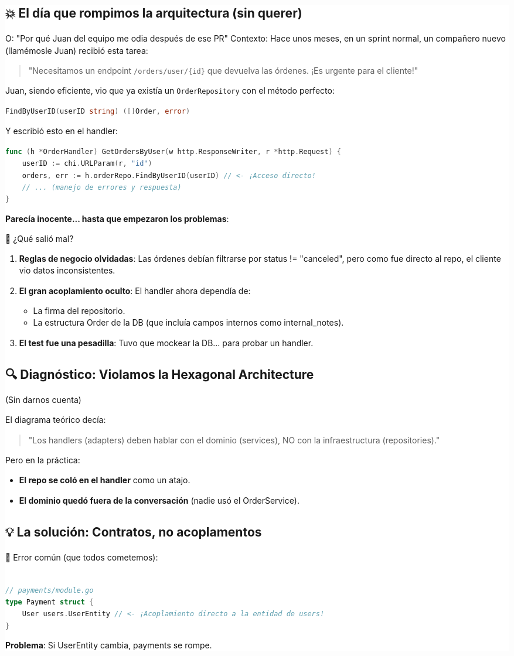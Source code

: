 ## 💥 El día que rompimos la arquitectura (sin querer)
O: "Por qué Juan del equipo me odia después de ese PR"
Contexto: Hace unos meses, en un sprint normal, un compañero nuevo (llamémosle Juan) recibió esta tarea:

> "Necesitamos un endpoint `/orders/user/{id}` que devuelva las órdenes. ¡Es urgente para el cliente!"

Juan, siendo eficiente, vio que ya existía un `OrderRepository` con el método perfecto:

```go
FindByUserID(userID string) ([]Order, error)
```
Y escribió esto en el handler:

```go
func (h *OrderHandler) GetOrdersByUser(w http.ResponseWriter, r *http.Request) {
    userID := chi.URLParam(r, "id")
    orders, err := h.orderRepo.FindByUserID(userID) // <- ¡Acceso directo!
    // ... (manejo de errores y respuesta)
}
```
**Parecía inocente... hasta que empezaron los problemas**:

🤯 ¿Qué salió mal?
1. **Reglas de negocio olvidadas**:
Las órdenes debían filtrarse por status != "canceled", pero como fue directo al repo, el cliente vio datos inconsistentes.

2. **El gran acoplamiento oculto**:
El handler ahora dependía de:
    - La firma del repositorio.
    - La estructura Order de la DB (que incluía campos internos como internal_notes).

3. **El test fue una pesadilla**:
Tuvo que mockear la DB... para probar un handler.

## 🔍 Diagnóstico: Violamos la Hexagonal Architecture
(Sin darnos cuenta)

El diagrama teórico decía:

> "Los handlers (adapters) deben hablar con el dominio (services), NO con la infraestructura (repositories)."

Pero en la práctica:

- **El repo se coló en el handler** como un atajo.

- **El dominio quedó fuera de la conversación** (nadie usó el OrderService).

## 💡 La solución: Contratos, no acoplamentos
🚫 Error común (que todos cometemos):
```go

// payments/module.go
type Payment struct {
    User users.UserEntity // <- ¡Acoplamiento directo a la entidad de users!
}
```
**Problema**: Si UserEntity cambia, payments se rompe.
